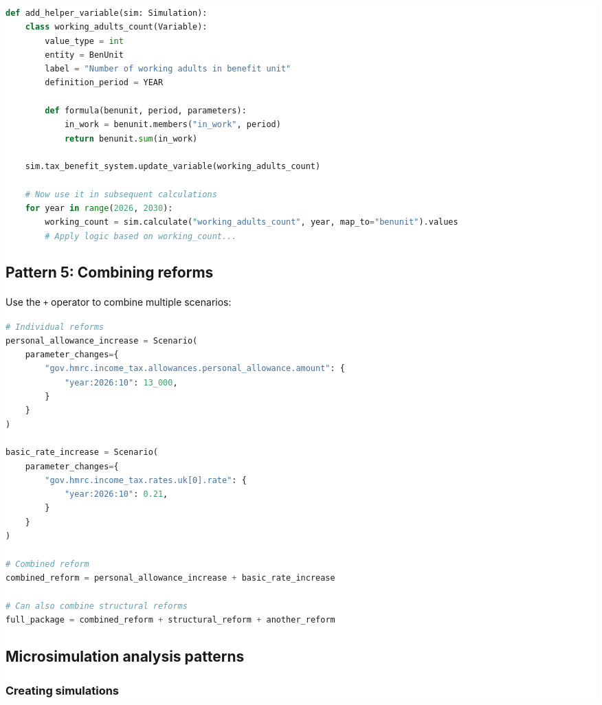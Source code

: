 ```python
def add_helper_variable(sim: Simulation):
    class working_adults_count(Variable):
        value_type = int
        entity = BenUnit
        label = "Number of working adults in benefit unit"
        definition_period = YEAR

        def formula(benunit, period, parameters):
            in_work = benunit.members("in_work", period)
            return benunit.sum(in_work)

    sim.tax_benefit_system.update_variable(working_adults_count)

    # Now use it in subsequent calculations
    for year in range(2026, 2030):
        working_count = sim.calculate("working_adults_count", year, map_to="benunit").values
        # Apply logic based on working_count...
```

## Pattern 5: Combining reforms

Use the `+` operator to combine multiple scenarios:

```python
# Individual reforms
personal_allowance_increase = Scenario(
    parameter_changes={
        "gov.hmrc.income_tax.allowances.personal_allowance.amount": {
            "year:2026:10": 13_000,
        }
    }
)

basic_rate_increase = Scenario(
    parameter_changes={
        "gov.hmrc.income_tax.rates.uk[0].rate": {
            "year:2026:10": 0.21,
        }
    }
)

# Combined reform
combined_reform = personal_allowance_increase + basic_rate_increase

# Can also combine structural reforms
full_package = combined_reform + structural_reform + another_reform
```

## Microsimulation analysis patterns

### Creating simulations
